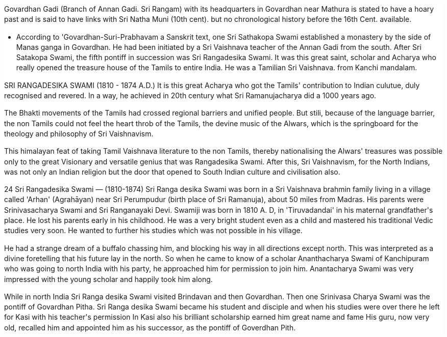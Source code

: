 Govardhan Gadi (Branch of Annan Gadi. Sri Rangam) with its headquarters in Govardhan near Mathura is stated to have a hoary past and is said to have links with Sri Natha Muni (10th cent). but no chronological history before the 16th Cent. available.

- According to 'Govardhan-Suri-Prabhavam a Sanskrit text, one Sri Sathakopa Swami established a monastery by the side of Manas ganga in Govardhan. He had been initiated by a Sri Vaishnava teacher of the Annan Gadi from the south. After Sri Satakopa Swami, the fifth pontiff in succession was Sri Rangadesika Swami. It was this great saint, scholar and Acharya who really opened the treasure house of the Tamils to entire India. He was a Tamilian Sri Vaishnava. from Kanchi mandalam.

SRI RANGADESIKA SWAMI (1810 - 1874 A.D.) It is this great Acharya who got the Tamils' contribution to Indian culutue, duly recognised and revered. In a way, he achieved in 20th century what Sri Ramanujacharya did a 1000 years ago.

The Bhakti movements of the Tamils had crossed regional barriers and unified people. But stili, because of the language barrier, the non Tamils could not feel the heart throb of the Tamils, the devine music of the Alwars, which is the springboard for the theology and philosophy of Sri Vaishnavism.

This himalayan feat of taking Tamil Vaishnava literature to the non Tamils, thereby nationalising the Alwars' treasures was possible only to the great Visionary and versatile genius that was Rangadesika Swami. After this, Sri Vaishnavism, for the North Indians, was not only an Indian religion but the door that opened to South Indian culture and civilisation also.

24 Sri Rangadesika Swami — (1810-1874) Sri Ranga desika Swami was born in a Sri Vaishnava brahmin family living in a village called 'Arhan' (Agrahāyan) near Sri Perumpudur (birth place of Sri Ramanuja), about 50 miles from Madras. His parents were Srinivasacharya Swami and Sri Ranganayaki Devi. Swamiji was born in 1810 A. D, in 'Tiruvadandai' in his maternal grandfather's place. He lost his parents early in his childhood. He was a very bright student even as a child and mastered his traditional Vedic studies very soon. He wanted to further his studies which was not possible in his village.

He had a strange dream of a buffalo chassing him, and blocking his way in all directions except north. This was interpreted as a divine foretelling that his future lay in the north. So when he came to know of a scholar Ananthacharya Swami of Kanchipuram who was going to north India with his party, he approached him for permission to join him. Anantacharya Swami was very impressed with the young scholar and happily took him along.

While in north India Sri Ranga desika Swami visited Brindavan and then Govardhan. Then one Srinivasa Charya Swami was the pontiff of Govardhan Pitha. Sri Ranga desika Swami became his student and disciple and when his studies were over there he left for Kasi with his teacher's permission In Kasi also his brilliant scholarship earned him great name and fame His guru, now very old, recalled him and appointed him as his successor, as the pontiff of Goverdhan Pith.


